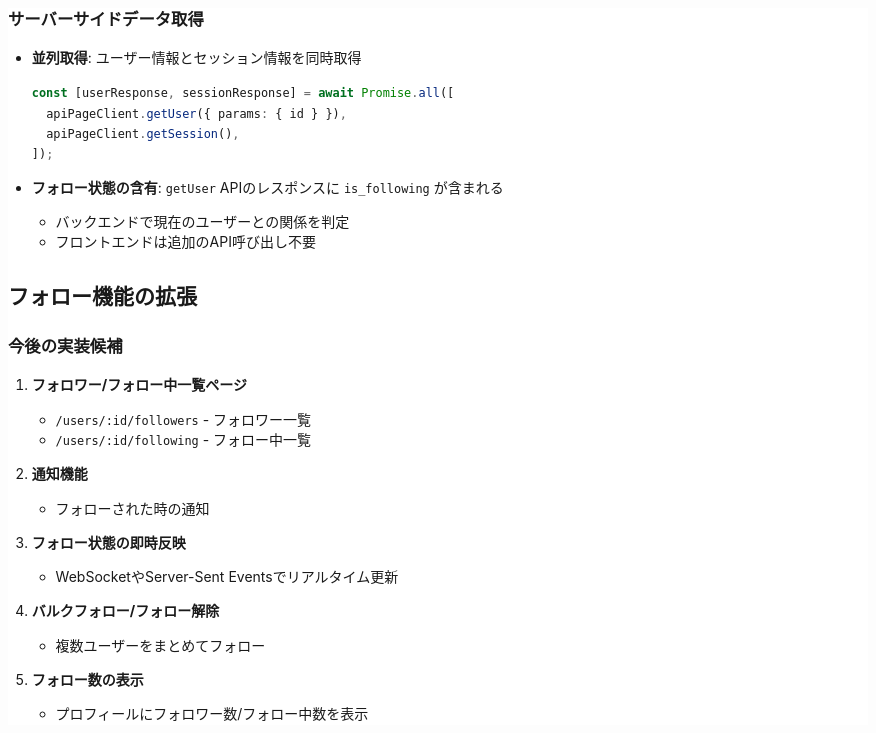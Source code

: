 ### サーバーサイドデータ取得

- **並列取得**: ユーザー情報とセッション情報を同時取得

  ```typescript
  const [userResponse, sessionResponse] = await Promise.all([
    apiPageClient.getUser({ params: { id } }),
    apiPageClient.getSession(),
  ]);
  ```

- **フォロー状態の含有**: `getUser` APIのレスポンスに `is_following` が含まれる
  - バックエンドで現在のユーザーとの関係を判定
  - フロントエンドは追加のAPI呼び出し不要

## フォロー機能の拡張

### 今後の実装候補

1. **フォロワー/フォロー中一覧ページ**
   - `/users/:id/followers` - フォロワー一覧
   - `/users/:id/following` - フォロー中一覧

2. **通知機能**
   - フォローされた時の通知

3. **フォロー状態の即時反映**
   - WebSocketやServer-Sent Eventsでリアルタイム更新

4. **バルクフォロー/フォロー解除**
   - 複数ユーザーをまとめてフォロー

5. **フォロー数の表示**
   - プロフィールにフォロワー数/フォロー中数を表示
